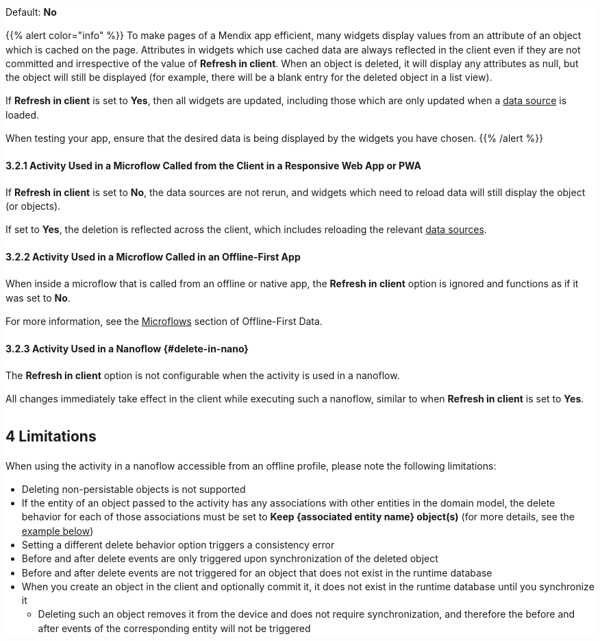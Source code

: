 Default: **No**

{{% alert color="info" %}}
To make pages of a Mendix app efficient, many widgets display values from an attribute of an object which is cached on the page. Attributes in widgets which use cached data are always reflected in the client even if they are not committed and irrespective of the value of **Refresh in client**. When an object is deleted, it will display any attributes as null, but the object will still be displayed (for example, there will be a blank entry for the deleted object in a list view).

If **Refresh in client** is set to **Yes**, then all widgets are updated, including those which are only updated when a [data source](/refguide/data-sources/) is loaded. 

When testing your app, ensure that the desired data is being displayed by the widgets you have chosen.
{{% /alert %}}

#### 3.2.1 Activity Used in a Microflow Called from the Client in a Responsive Web App or PWA

If **Refresh in client** is set to **No**, the data sources are not rerun, and widgets which need to reload data will still display the object (or objects).

If set to **Yes**, the deletion is reflected across the client, which includes reloading the relevant [data sources](/refguide/data-sources/).

#### 3.2.2 Activity Used in a Microflow Called in an Offline-First App

When inside a microflow that is called from an offline or native app, the **Refresh in client** option is ignored and functions as if it was set to **No**.

For more information, see the [Microflows](/refguide/mobile/building-efficient-mobile-apps/offlinefirst-data/best-practices/#microflows) section of Offline-First Data.

#### 3.2.3 Activity Used in a Nanoflow {#delete-in-nano}

The **Refresh in client** option is not configurable when the activity is used in a nanoflow. 

All changes immediately take effect in the client while executing such a nanoflow, similar to when **Refresh in client** is set to **Yes**.

## 4 Limitations

When using the activity in a nanoflow accessible from an offline profile, please note the following limitations:

* Deleting non-persistable objects is not supported
* If the entity of an object passed to the activity has any associations with other entities in the domain model, the delete behavior for each of those associations must be set to **Keep {associated entity name} object(s)** (for more details, see the [example below](#delete-example))
* Setting a different delete behavior option triggers a consistency error
* Before and after delete events are only triggered upon synchronization of the deleted object
* Before and after delete events are not triggered for an object that does not exist in the runtime database
* When you create an object in the client and optionally commit it, it does not exist in the runtime database until you synchronize it
    * Deleting such an object removes it from the device and does not require synchronization, and therefore the before and after events of the corresponding entity will not be triggered
